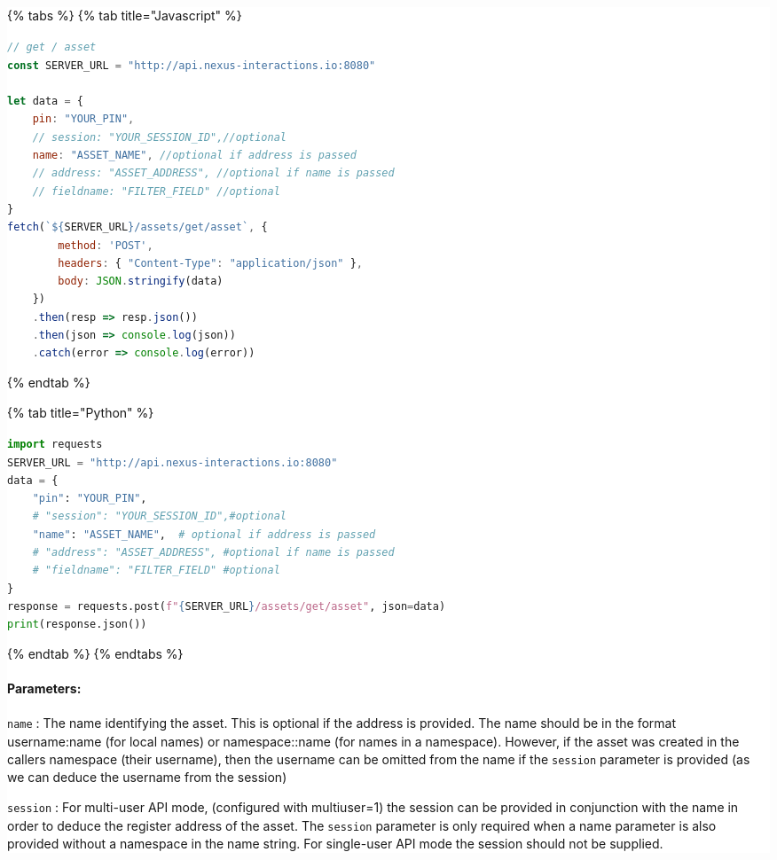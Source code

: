 {% tabs %}
{% tab title="Javascript" %}
```javascript
// get / asset
const SERVER_URL = "http://api.nexus-interactions.io:8080"

let data = {
    pin: "YOUR_PIN",
    // session: "YOUR_SESSION_ID",//optional
    name: "ASSET_NAME", //optional if address is passed
    // address: "ASSET_ADDRESS", //optional if name is passed
    // fieldname: "FILTER_FIELD" //optional
}
fetch(`${SERVER_URL}/assets/get/asset`, {
        method: 'POST',
        headers: { "Content-Type": "application/json" },
        body: JSON.stringify(data)
    })
    .then(resp => resp.json())
    .then(json => console.log(json))
    .catch(error => console.log(error))
```
{% endtab %}

{% tab title="Python" %}
```python
import requests
SERVER_URL = "http://api.nexus-interactions.io:8080"
data = {
    "pin": "YOUR_PIN",
    # "session": "YOUR_SESSION_ID",#optional
    "name": "ASSET_NAME",  # optional if address is passed
    # "address": "ASSET_ADDRESS", #optional if name is passed
    # "fieldname": "FILTER_FIELD" #optional
}
response = requests.post(f"{SERVER_URL}/assets/get/asset", json=data)
print(response.json())
```
{% endtab %}
{% endtabs %}

#### Parameters:

`name` : The name identifying the asset. This is optional if the address is provided. The name should be in the format username:name (for local names) or namespace::name (for names in a namespace). However, if the asset was created in the callers namespace (their username), then the username can be omitted from the name if the `session` parameter is provided (as we can deduce the username from the session)

`session` : For multi-user API mode, (configured with multiuser=1) the session can be provided in conjunction with the name in order to deduce the register address of the asset. The `session` parameter is only required when a name parameter is also provided without a namespace in the name string. For single-user API mode the session should not be supplied.

